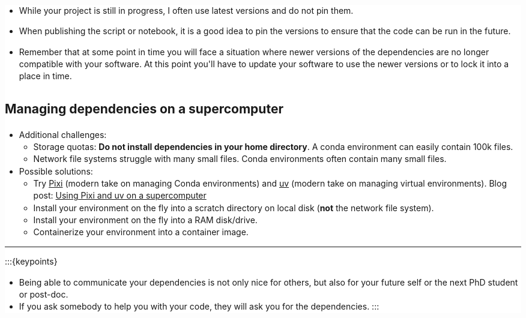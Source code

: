 - While your project is still in progress, I often use latest versions and do not pin them.

- When publishing the script or notebook, it is a good idea to pin the versions
  to ensure that the code can be run in the future.

- Remember that at some point in time you will face a situation where
  newer versions of the dependencies are no longer compatible with your
  software. At this point you'll have to update your software to use the newer
  versions or to lock it into a place in time.


## Managing dependencies on a supercomputer

- Additional challenges:
  - Storage quotas: **Do not install dependencies in your home directory**. A conda environment can easily contain 100k files.
  - Network file systems struggle with many small files. Conda environments often contain many small files.
- Possible solutions:
  - Try [Pixi](https://pixi.sh/) (modern take on managing Conda environments) and
    [uv](https://docs.astral.sh/uv/) (modern take on managing virtual
    environments). Blog post: [Using Pixi and uv on a supercomputer](https://research-software.uit.no/blog/2025-pixi-and-uv/)
  - Install your environment on the fly into a scratch directory on local disk (**not** the network file system).
  - Install your environment on the fly into a RAM disk/drive.
  - Containerize your environment into a container image.

---

:::{keypoints}
- Being able to communicate your dependencies is not only nice for others, but
  also for your future self or the next PhD student or post-doc.
- If you ask somebody to help you with your code, they will ask you for the
  dependencies.
:::
